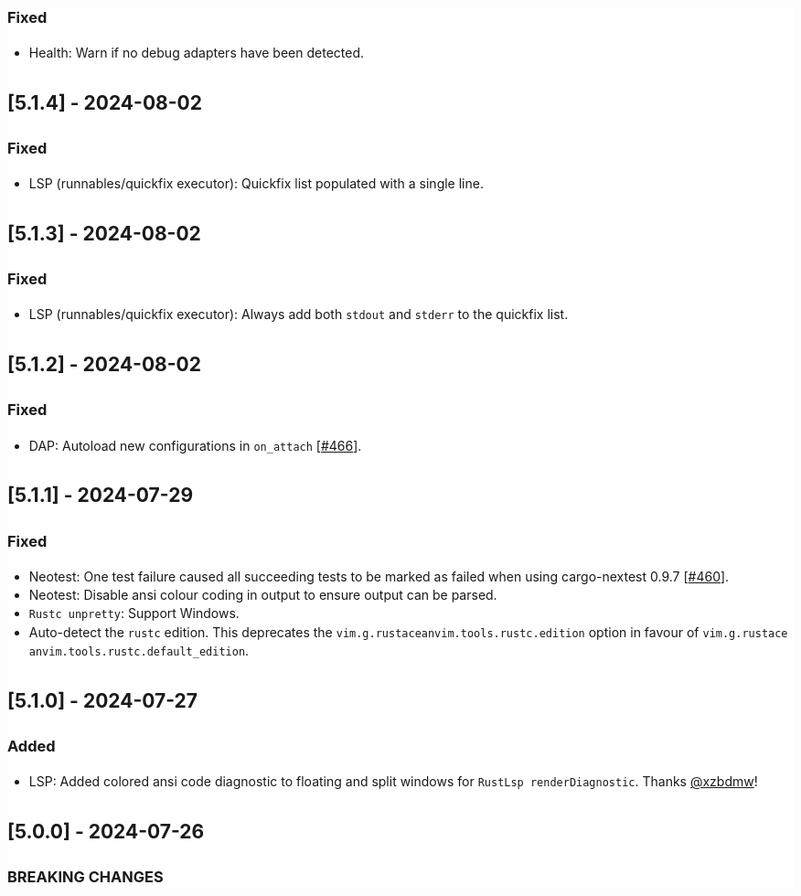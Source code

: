 ### Fixed

- Health: Warn if no debug adapters have been detected.

## [5.1.4] - 2024-08-02

### Fixed

- LSP (runnables/quickfix executor): Quickfix list populated with a single line.

## [5.1.3] - 2024-08-02

### Fixed

- LSP (runnables/quickfix executor): Always add both `stdout` and `stderr`
  to the quickfix list.

## [5.1.2] - 2024-08-02

### Fixed

- DAP: Autoload new configurations in `on_attach` [[#466](https://github.com/mrcjkb/rustaceanvim/issues/466)].

## [5.1.1] - 2024-07-29

### Fixed

- Neotest: One test failure caused all succeeding tests to be marked as failed
  when using cargo-nextest 0.9.7 [[#460](https://github.com/mrcjkb/rustaceanvim/issues/460)].
- Neotest: Disable ansi colour coding in output to ensure output can be parsed.
- `Rustc unpretty`: Support Windows.
- Auto-detect the `rustc` edition.
  This deprecates the `vim.g.rustaceanvim.tools.rustc.edition` option
  in favour of `vim.g.rustaceanvim.tools.rustc.default_edition`.

## [5.1.0] - 2024-07-27

### Added

- LSP: Added colored ansi code diagnostic to floating and split windows
  for `RustLsp renderDiagnostic`.
  Thanks [@xzbdmw](https://github.com/xzbdmw)!

## [5.0.0] - 2024-07-26

### BREAKING CHANGES
